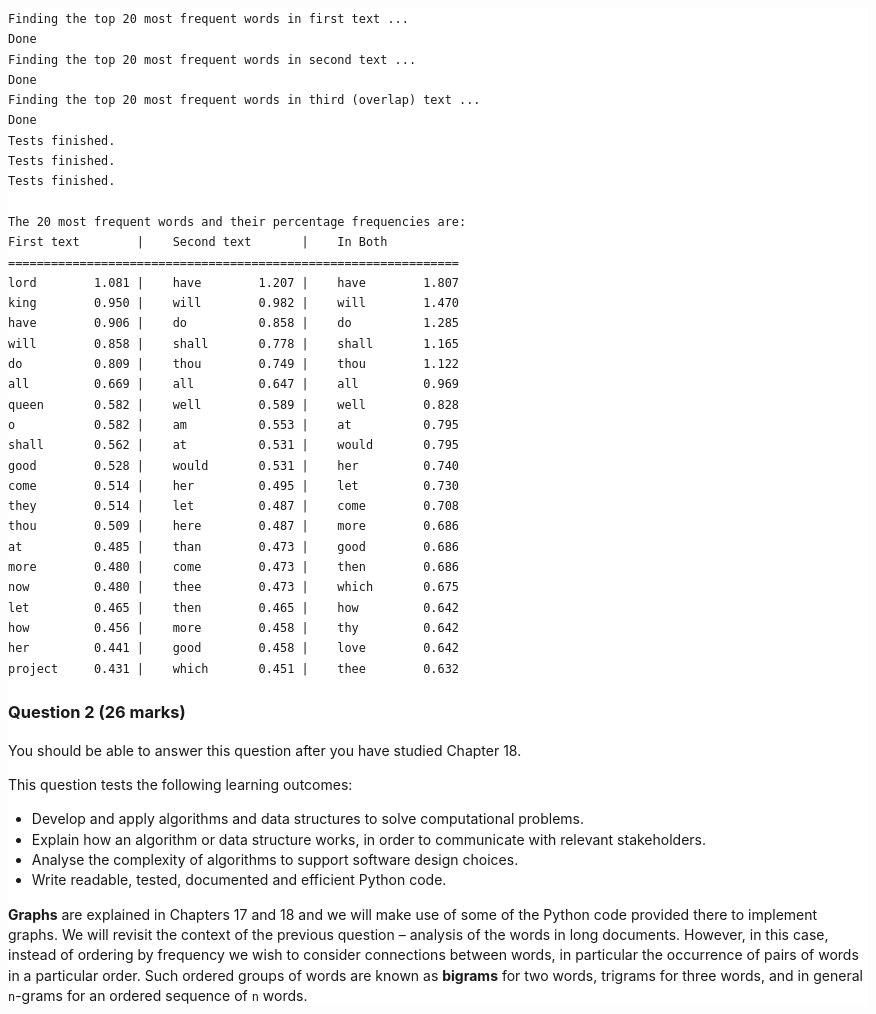     Finding the top 20 most frequent words in first text ...
    Done
    Finding the top 20 most frequent words in second text ...
    Done
    Finding the top 20 most frequent words in third (overlap) text ...
    Done
    Tests finished.
    Tests finished.
    Tests finished.
    
    The 20 most frequent words and their percentage frequencies are:
    First text        |    Second text       |    In Both
    ===============================================================
    lord        1.081 |    have        1.207 |    have        1.807
    king        0.950 |    will        0.982 |    will        1.470
    have        0.906 |    do          0.858 |    do          1.285
    will        0.858 |    shall       0.778 |    shall       1.165
    do          0.809 |    thou        0.749 |    thou        1.122
    all         0.669 |    all         0.647 |    all         0.969
    queen       0.582 |    well        0.589 |    well        0.828
    o           0.582 |    am          0.553 |    at          0.795
    shall       0.562 |    at          0.531 |    would       0.795
    good        0.528 |    would       0.531 |    her         0.740
    come        0.514 |    her         0.495 |    let         0.730
    they        0.514 |    let         0.487 |    come        0.708
    thou        0.509 |    here        0.487 |    more        0.686
    at          0.485 |    than        0.473 |    good        0.686
    more        0.480 |    come        0.473 |    then        0.686
    now         0.480 |    thee        0.473 |    which       0.675
    let         0.465 |    then        0.465 |    how         0.642
    how         0.456 |    more        0.458 |    thy         0.642
    her         0.441 |    good        0.458 |    love        0.642
    project     0.431 |    which       0.451 |    thee        0.632
    

### Question 2 (26 marks)

You should be able to answer this question after you have studied Chapter 18.

This question tests the following learning outcomes:

- Develop and apply algorithms and data structures to solve computational problems.
- Explain how an algorithm or data structure works, in order to communicate with relevant stakeholders.
- Analyse the complexity of algorithms to support software design choices.
- Write readable, tested, documented and efficient Python code.

**Graphs** are explained in Chapters 17 and 18 and we will make use of some of the Python code provided there to implement graphs.
We will revisit the context of the previous question &ndash; analysis of the words in long documents. However, in this case, instead of ordering by frequency we wish to consider connections between words, in particular the occurrence of pairs of words in a particular order.  Such ordered groups of words are known as **bigrams** for two words, trigrams for three words, and in general `n`-grams for an ordered sequence of `n` words.
